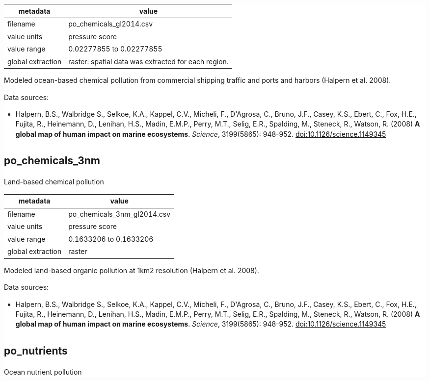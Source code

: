 | metadata          | value                                                                |
|-------------------|----------------------------------------------------------------------|
| filename          | po_chemicals_gl2014.csv                                                   |
| value units       | pressure score                                                      |
| value range       | 0.02277855 to 0.02277855                               |
| global extraction | raster: spatial data was extracted for each region.  |

<p>Modeled ocean-based chemical pollution from commercial shipping traffic and ports and harbors (Halpern et al. 2008).</p>

<p>Data sources:</p>

<ul>
<li>Halpern, B.S., Walbridge S., Selkoe, K.A., Kappel, C.V., Micheli, F., D&#39;Agrosa, C., Bruno, J.F., Casey, K.S., Ebert, C., Fox, H.E., Fujita, R., Heinemann, D., Lenihan, H.S., Madin, E.M.P., Perry, M.T., Selig, E.R., Spalding, M., Steneck, R., Watson, R. (2008) <strong>A global map of human impact on marine ecosystems</strong>. <em>Science</em>, 3199(5865): 948-952. <a href="http://dx.doi.org/10.1126/science.1149345">doi:10.1126/science.1149345</a></li>
</ul>



## po_chemicals_3nm

Land-based chemical pollution

| metadata          | value                                                                |
|-------------------|----------------------------------------------------------------------|
| filename          | po_chemicals_3nm_gl2014.csv                                                   |
| value units       | pressure score                                                      |
| value range       | 0.1633206 to 0.1633206                               |
| global extraction | raster | equal:  |

<p>Modeled land-based organic pollution at 1km2 resolution (Halpern et al. 2008).</p>

<p>Data sources:</p>

<ul>
<li>Halpern, B.S., Walbridge S., Selkoe, K.A., Kappel, C.V., Micheli, F., D&#39;Agrosa, C., Bruno, J.F., Casey, K.S., Ebert, C., Fox, H.E., Fujita, R., Heinemann, D., Lenihan, H.S., Madin, E.M.P., Perry, M.T., Selig, E.R., Spalding, M., Steneck, R., Watson, R. (2008) <strong>A global map of human impact on marine ecosystems</strong>. <em>Science</em>, 3199(5865): 948-952. <a href="http://dx.doi.org/10.1126/science.1149345">doi:10.1126/science.1149345</a></li>
</ul>



## po_nutrients

Ocean nutrient pollution
